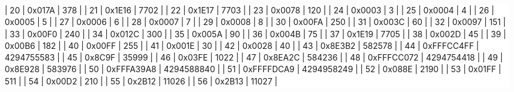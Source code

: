 |      20 | 0x017A      |         378 |
|      21 | 0x1E16      |        7702 |
|      22 | 0x1E17      |        7703 |
|      23 | 0x0078      |         120 |
|      24 | 0x0003      |           3 |
|      25 | 0x0004      |           4 |
|      26 | 0x0005      |           5 |
|      27 | 0x0006      |           6 |
|      28 | 0x0007      |           7 |
|      29 | 0x0008      |           8 |
|      30 | 0x00FA      |         250 |
|      31 | 0x003C      |          60 |
|      32 | 0x0097      |         151 |
|      33 | 0x00F0      |         240 |
|      34 | 0x012C      |         300 |
|      35 | 0x005A      |          90 |
|      36 | 0x004B      |          75 |
|      37 | 0x1E19      |        7705 |
|      38 | 0x002D      |          45 |
|      39 | 0x00B6      |         182 |
|      40 | 0x00FF      |         255 |
|      41 | 0x001E      |          30 |
|      42 | 0x0028      |          40 |
|      43 | 0x8E3B2     |      582578 |
|      44 | 0xFFFCC4FF  |  4294755583 |
|      45 | 0x8C9F      |       35999 |
|      46 | 0x03FE      |        1022 |
|      47 | 0x8EA2C     |      584236 |
|      48 | 0xFFFCC072  |  4294754418 |
|      49 | 0x8E928     |      583976 |
|      50 | 0xFFFA39A8  |  4294588840 |
|      51 | 0xFFFFDCA9  |  4294958249 |
|      52 | 0x088E      |        2190 |
|      53 | 0x01FF      |         511 |
|      54 | 0x00D2      |         210 |
|      55 | 0x2B12      |       11026 |
|      56 | 0x2B13      |       11027 |